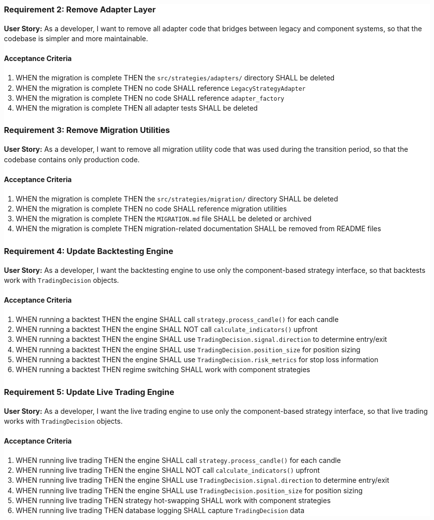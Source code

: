 ### Requirement 2: Remove Adapter Layer

**User Story:** As a developer, I want to remove all adapter code that bridges between legacy and component systems, so that the codebase is simpler and more maintainable.

#### Acceptance Criteria

1. WHEN the migration is complete THEN the `src/strategies/adapters/` directory SHALL be deleted
2. WHEN the migration is complete THEN no code SHALL reference `LegacyStrategyAdapter`
3. WHEN the migration is complete THEN no code SHALL reference `adapter_factory`
4. WHEN the migration is complete THEN all adapter tests SHALL be deleted

### Requirement 3: Remove Migration Utilities

**User Story:** As a developer, I want to remove all migration utility code that was used during the transition period, so that the codebase contains only production code.

#### Acceptance Criteria

1. WHEN the migration is complete THEN the `src/strategies/migration/` directory SHALL be deleted
2. WHEN the migration is complete THEN no code SHALL reference migration utilities
3. WHEN the migration is complete THEN the `MIGRATION.md` file SHALL be deleted or archived
4. WHEN the migration is complete THEN migration-related documentation SHALL be removed from README files

### Requirement 4: Update Backtesting Engine

**User Story:** As a developer, I want the backtesting engine to use only the component-based strategy interface, so that backtests work with `TradingDecision` objects.

#### Acceptance Criteria

1. WHEN running a backtest THEN the engine SHALL call `strategy.process_candle()` for each candle
2. WHEN running a backtest THEN the engine SHALL NOT call `calculate_indicators()` upfront
3. WHEN running a backtest THEN the engine SHALL use `TradingDecision.signal.direction` to determine entry/exit
4. WHEN running a backtest THEN the engine SHALL use `TradingDecision.position_size` for position sizing
5. WHEN running a backtest THEN the engine SHALL use `TradingDecision.risk_metrics` for stop loss information
6. WHEN running a backtest THEN regime switching SHALL work with component strategies

### Requirement 5: Update Live Trading Engine

**User Story:** As a developer, I want the live trading engine to use only the component-based strategy interface, so that live trading works with `TradingDecision` objects.

#### Acceptance Criteria

1. WHEN running live trading THEN the engine SHALL call `strategy.process_candle()` for each candle
2. WHEN running live trading THEN the engine SHALL NOT call `calculate_indicators()` upfront
3. WHEN running live trading THEN the engine SHALL use `TradingDecision.signal.direction` to determine entry/exit
4. WHEN running live trading THEN the engine SHALL use `TradingDecision.position_size` for position sizing
5. WHEN running live trading THEN strategy hot-swapping SHALL work with component strategies
6. WHEN running live trading THEN database logging SHALL capture `TradingDecision` data

